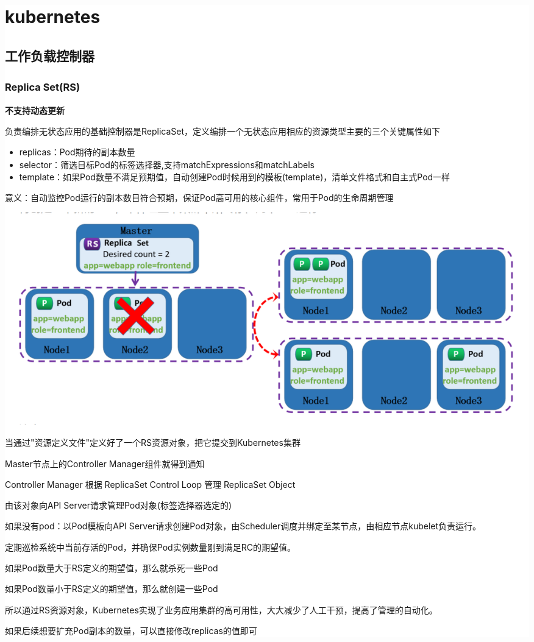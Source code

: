 # kubernetes

## 工作负载控制器

### Replica Set(RS)

**不支持动态更新**

负责编排无状态应用的基础控制器是ReplicaSet，定义编排一个无状态应用相应的资源类型主要的三个关键属性如下

- replicas：Pod期待的副本数量
- selector：筛选目标Pod的标签选择器,支持matchExpressions和matchLabels
- template：如果Pod数量不满足预期值，自动创建Pod时候用到的模板(template)，清单文件格式和自主式Pod一样

意义：自动监控Pod运行的副本数目符合预期，保证Pod高可用的核心组件，常用于Pod的生命周期管理

![image-20250329170309509](kubernetes/image-20250329170309509.png)

当通过"资源定义文件"定义好了一个RS资源对象，把它提交到Kubernetes集群

Master节点上的Controller Manager组件就得到通知

Controller Manager 根据 ReplicaSet Control Loop 管理 ReplicaSet Object

由该对象向API Server请求管理Pod对象(标签选择器选定的)

如果没有pod：以Pod模板向API Server请求创建Pod对象，由Scheduler调度并绑定至某节点，由相应节点kubelet负责运行。

定期巡检系统中当前存活的Pod，并确保Pod实例数量刚到满足RC的期望值。

如果Pod数量大于RS定义的期望值，那么就杀死一些Pod

如果Pod数量小于RS定义的期望值，那么就创建一些Pod

所以通过RS资源对象，Kubernetes实现了业务应用集群的高可用性，大大减少了人工干预，提高了管理的自动化。

如果后续想要扩充Pod副本的数量，可以直接修改replicas的值即可
